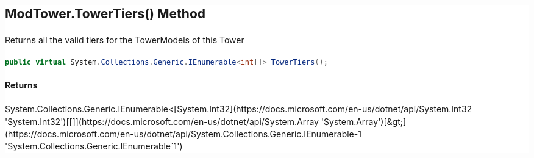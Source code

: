 <a name='BTD_Mod_Helper.Api.Towers.ModTower.TowerTiers()'></a>

## ModTower.TowerTiers() Method

Returns all the valid tiers for the TowerModels of this Tower

```csharp
public virtual System.Collections.Generic.IEnumerable<int[]> TowerTiers();
```

#### Returns
[System.Collections.Generic.IEnumerable&lt;](https://docs.microsoft.com/en-us/dotnet/api/System.Collections.Generic.IEnumerable-1 'System.Collections.Generic.IEnumerable`1')[System.Int32](https://docs.microsoft.com/en-us/dotnet/api/System.Int32 'System.Int32')[[]](https://docs.microsoft.com/en-us/dotnet/api/System.Array 'System.Array')[&gt;](https://docs.microsoft.com/en-us/dotnet/api/System.Collections.Generic.IEnumerable-1 'System.Collections.Generic.IEnumerable`1')